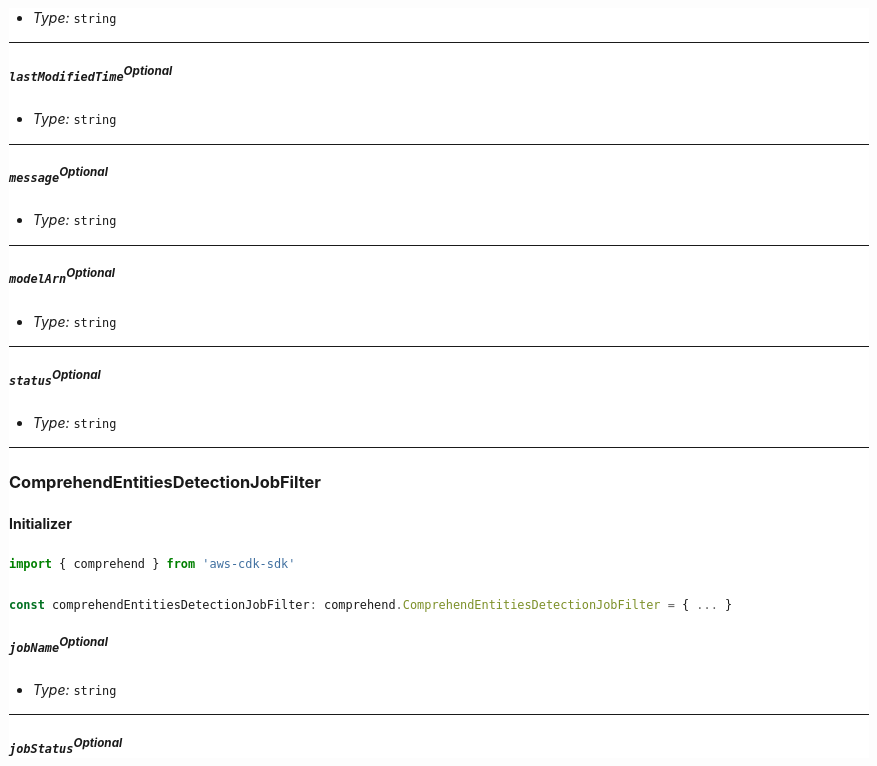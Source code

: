 - *Type:* `string`

---

##### `lastModifiedTime`<sup>Optional</sup> <a name="aws-cdk-sdk.comprehend.ComprehendEndpointProperties.property.lastModifiedTime"></a>

- *Type:* `string`

---

##### `message`<sup>Optional</sup> <a name="aws-cdk-sdk.comprehend.ComprehendEndpointProperties.property.message"></a>

- *Type:* `string`

---

##### `modelArn`<sup>Optional</sup> <a name="aws-cdk-sdk.comprehend.ComprehendEndpointProperties.property.modelArn"></a>

- *Type:* `string`

---

##### `status`<sup>Optional</sup> <a name="aws-cdk-sdk.comprehend.ComprehendEndpointProperties.property.status"></a>

- *Type:* `string`

---

### ComprehendEntitiesDetectionJobFilter <a name="aws-cdk-sdk.comprehend.ComprehendEntitiesDetectionJobFilter"></a>

#### Initializer <a name="[object Object].Initializer"></a>

```typescript
import { comprehend } from 'aws-cdk-sdk'

const comprehendEntitiesDetectionJobFilter: comprehend.ComprehendEntitiesDetectionJobFilter = { ... }
```

##### `jobName`<sup>Optional</sup> <a name="aws-cdk-sdk.comprehend.ComprehendEntitiesDetectionJobFilter.property.jobName"></a>

- *Type:* `string`

---

##### `jobStatus`<sup>Optional</sup> <a name="aws-cdk-sdk.comprehend.ComprehendEntitiesDetectionJobFilter.property.jobStatus"></a>
